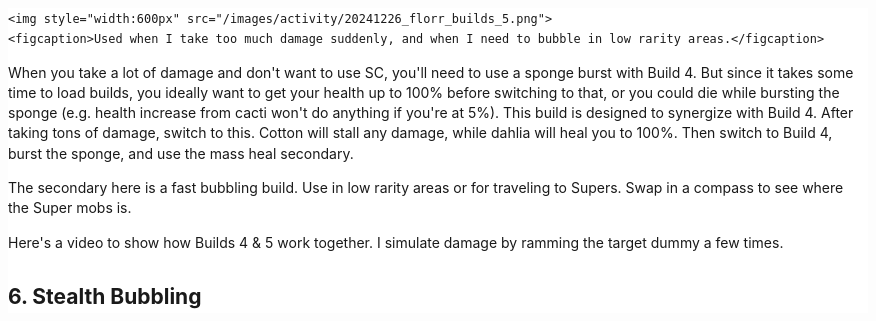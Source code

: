     <img style="width:600px" src="/images/activity/20241226_florr_builds_5.png">
    <figcaption>Used when I take too much damage suddenly, and when I need to bubble in low rarity areas.</figcaption>
</figure>

When you take a lot of damage and don't want to use SC, you'll need to use a sponge burst with Build 4. But since it takes some time to load builds, you ideally want to get your health up to 100% before switching to that, or you could die while bursting the sponge (e.g. health increase from cacti won't do anything if you're at 5%). This build is designed to synergize with Build 4. After taking tons of damage, switch to this. Cotton will stall any damage, while dahlia will heal you to 100%. Then switch to Build 4, burst the sponge, and use the mass heal secondary.

The secondary here is a fast bubbling build. Use in low rarity areas or for traveling to Supers. Swap in a compass to see where the Super mobs is.

Here's a video to show how Builds 4 & 5 work together. I simulate damage by ramming the target dummy a few times.
<video width="700px" style="display: block; margin: 0 auto;" controls muted>
  <source src="/videos/activity/20241226_florr.mp4" type="video/mp4">
</video>
<br>

## 6. Stealth Bubbling
<figure>